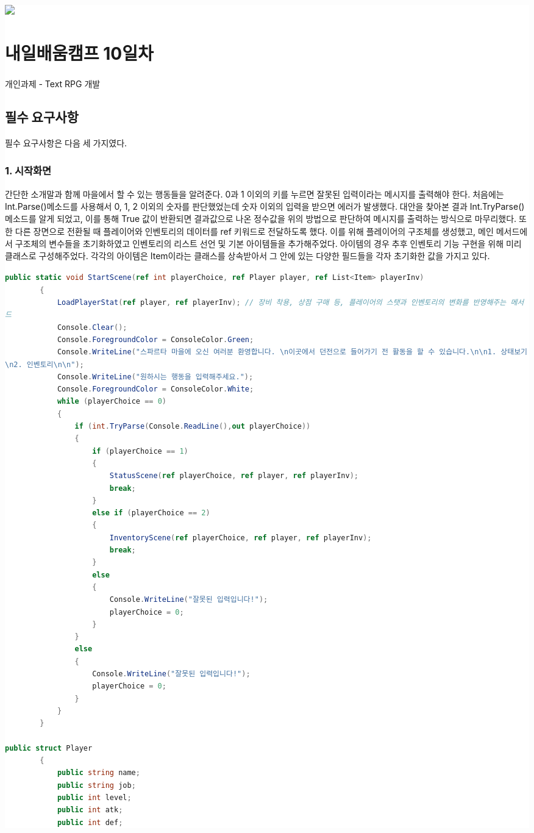 <img width="100%" src="https://github.com/kminsmin/nbcamp_unity/assets/114645806/a458479d-5fa7-4b28-9552-fb14ff410312)"/>  

# 내일배움캠프 10일차  
개인과제 - Text RPG 개발  
## 필수 요구사항  
필수 요구사항은 다음 세 가지였다.  
### 1. 시작화면  
간단한 소개말과 함께 마을에서 할 수 있는 행동들을 알려준다. 0과 1 이외의 키를 누르면 잘못된 입력이라는 메시지를 출력해야 한다. 처음에는 Int.Parse()메소드를 사용해서 0, 1, 2 이외의 숫자를 판단했었는데 숫자 이외의 입력을 받으면 에러가
발생했다. 대안을 찾아본 결과 Int.TryParse()메소드를 알게 되었고, 이를 통해 True 값이 반환되면 결과값으로 나온 정수값을 위의 방법으로 판단하여 메시지를 출력하는 방식으로 마무리했다. 또한 다른 장면으로 전환될 때 플레이어와 인벤토리의
데이터를 ref 키워드로 전달하도록 했다. 이를 위해 플레이어의 구조체를 생성했고, 메인 메서드에서 구조체의 변수들을 초기화하였고 인벤토리의 리스트 선언 및 기본 아이템들을 추가해주었다. 아이템의 경우 추후 인벤토리 기능 구현을 위해 
미리 클래스로 구성해주었다. 각각의 아이템은 Item이라는 클래스를 상속받아서 그 안에 있는 다양한 필드들을 각자 초기화한 값을 가지고 있다. 
```cs
public static void StartScene(ref int playerChoice, ref Player player, ref List<Item> playerInv)
        {
            LoadPlayerStat(ref player, ref playerInv); // 장비 착용, 상점 구매 등, 플레이어의 스탯과 인벤토리의 변화를 반영해주는 메서드
            Console.Clear();
            Console.ForegroundColor = ConsoleColor.Green;
            Console.WriteLine("스파르타 마을에 오신 여러분 환영합니다. \n이곳에서 던전으로 들어가기 전 활동을 할 수 있습니다.\n\n1. 상태보기\n2. 인벤토리\n\n");
            Console.WriteLine("원하시는 행동을 입력해주세요.");
            Console.ForegroundColor = ConsoleColor.White;
            while (playerChoice == 0)
            {
                if (int.TryParse(Console.ReadLine(),out playerChoice))
                {
                    if (playerChoice == 1)
                    {
                        StatusScene(ref playerChoice, ref player, ref playerInv);
                        break;
                    }
                    else if (playerChoice == 2)
                    {
                        InventoryScene(ref playerChoice, ref player, ref playerInv);
                        break;
                    }
                    else
                    {
                        Console.WriteLine("잘못된 입력입니다!");
                        playerChoice = 0;
                    }
                }
                else
                {
                    Console.WriteLine("잘못된 입력입니다!");
                    playerChoice = 0;
                }
            }
        }

public struct Player
        {
            public string name;
            public string job;
            public int level;
            public int atk;
            public int def;
```